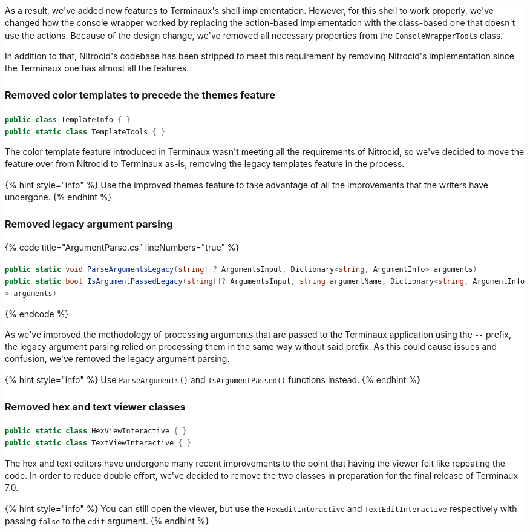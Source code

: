 As a result, we've added new features to Terminaux's shell implementation. However, for this shell to work properly, we've changed how the console wrapper worked by replacing the action-based implementation with the class-based one that doesn't use the actions. Because of the design change, we've removed all necessary properties from the `ConsoleWrapperTools` class.

In addition to that, Nitrocid's codebase has been stripped to meet this requirement by removing Nitrocid's implementation since the Terminaux one has almost all the features.

### Removed color templates to precede the themes feature

```csharp
public class TemplateInfo { }
public static class TemplateTools { }
```

The color template feature introduced in Terminaux wasn't meeting all the requirements of Nitrocid, so we've decided to move the feature over from Nitrocid to Terminaux as-is, removing the legacy templates feature in the process.

{% hint style="info" %}
Use the improved themes feature to take advantage of all the improvements that the writers have undergone.
{% endhint %}

### Removed legacy argument parsing

{% code title="ArgumentParse.cs" lineNumbers="true" %}
```csharp
public static void ParseArgumentsLegacy(string[]? ArgumentsInput, Dictionary<string, ArgumentInfo> arguments)
public static bool IsArgumentPassedLegacy(string[]? ArgumentsInput, string argumentName, Dictionary<string, ArgumentInfo> arguments)
```
{% endcode %}

As we've improved the methodology of processing arguments that are passed to the Terminaux application using the `--` prefix, the legacy argument parsing relied on processing them in the same way without said prefix. As this could cause issues and confusion, we've removed the legacy argument parsing.

{% hint style="info" %}
Use `ParseArguments()` and `IsArgumentPassed()` functions instead.
{% endhint %}

### Removed hex and text viewer classes

```csharp
public static class HexViewInteractive { }
public static class TextViewInteractive { }
```

The hex and text editors have undergone many recent improvements to the point that having the viewer felt like repeating the code. In order to reduce double effort, we've decided to remove the two classes in preparation for the final release of Terminaux 7.0.

{% hint style="info" %}
You can still open the viewer, but use the `HexEditInteractive` and `TextEditInteractive` respectively with passing `false` to the `edit` argument.
{% endhint %}
